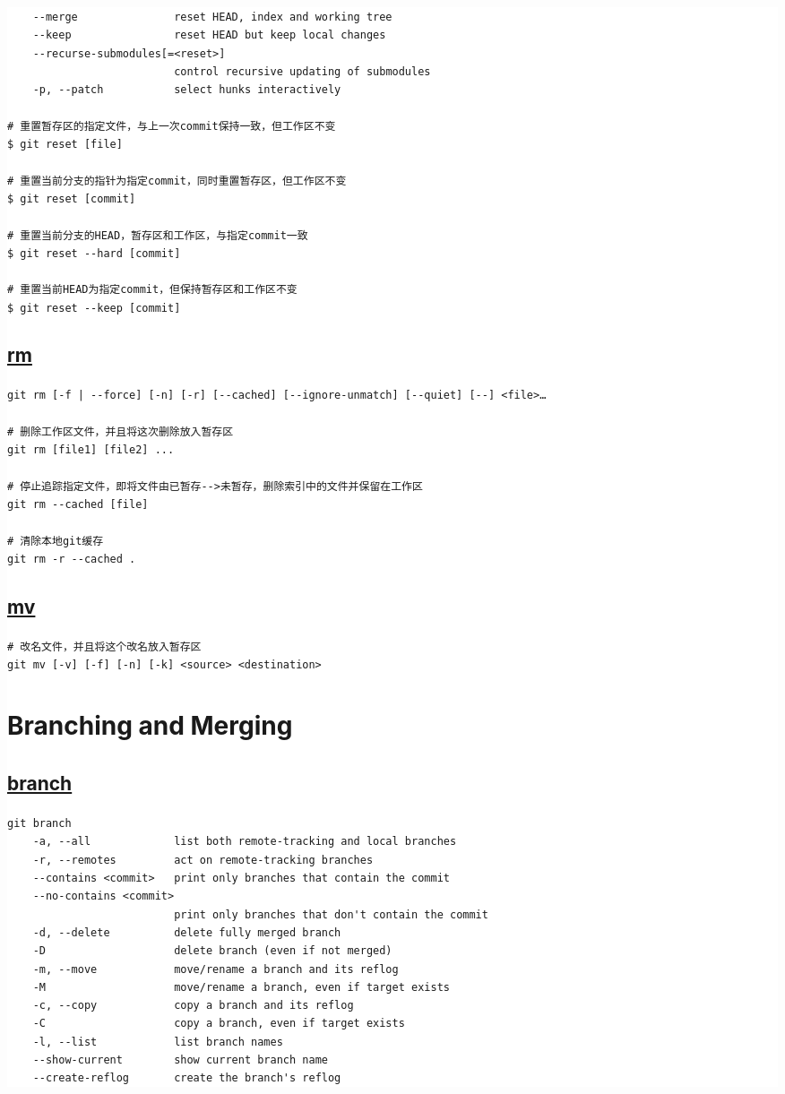 ```shell
    --merge               reset HEAD, index and working tree
    --keep                reset HEAD but keep local changes
    --recurse-submodules[=<reset>]
                          control recursive updating of submodules
    -p, --patch           select hunks interactively
    
# 重置暂存区的指定文件，与上一次commit保持一致，但工作区不变
$ git reset [file]

# 重置当前分支的指针为指定commit，同时重置暂存区，但工作区不变
$ git reset [commit]

# 重置当前分支的HEAD，暂存区和工作区，与指定commit一致
$ git reset --hard [commit]

# 重置当前HEAD为指定commit，但保持暂存区和工作区不变
$ git reset --keep [commit]
```
<a name="QTOKz"></a>
## [rm](https://git-scm.com/docs/git-rm)
```shell
git rm [-f | --force] [-n] [-r] [--cached] [--ignore-unmatch] [--quiet] [--] <file>…

# 删除工作区文件，并且将这次删除放入暂存区
git rm [file1] [file2] ...

# 停止追踪指定文件，即将文件由已暂存-->未暂存，删除索引中的文件并保留在工作区
git rm --cached [file]

# 清除本地git缓存
git rm -r --cached .
```
<a name="sFFAF"></a>
## [mv](https://git-scm.com/docs/git-mv)
```shell
# 改名文件，并且将这个改名放入暂存区
git mv [-v] [-f] [-n] [-k] <source> <destination>
```


<a name="Wxpy9"></a>
# Branching and Merging
<a name="KeXfS"></a>
## [branch](https://git-scm.com/docs/git-branch)
```shell
git branch 
    -a, --all             list both remote-tracking and local branches
    -r, --remotes         act on remote-tracking branches
    --contains <commit>   print only branches that contain the commit
    --no-contains <commit>
                          print only branches that don't contain the commit
    -d, --delete          delete fully merged branch
    -D                    delete branch (even if not merged)
    -m, --move            move/rename a branch and its reflog
    -M                    move/rename a branch, even if target exists
    -c, --copy            copy a branch and its reflog
    -C                    copy a branch, even if target exists
    -l, --list            list branch names
    --show-current        show current branch name
    --create-reflog       create the branch's reflog
```
